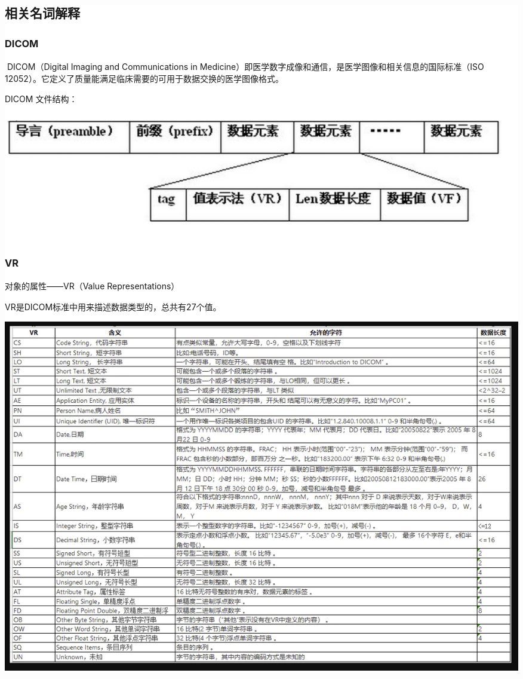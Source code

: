

## 相关名词解释

### DICOM

​	DICOM（Digital Imaging and Communications in Medicine）即医学数字成像和通信，是医学图像和相关信息的国际标准（ISO 12052）。它定义了质量能满足临床需要的可用于数据交换的医学图像格式。

DICOM 文件结构：

![image-20210914200600379](14-dicomParser-web端的dicom文件解析库/image-20210914200600379.png)



### VR

对象的属性——VR（Value Representations）

VR是DICOM标准中用来描述数据类型的，总共有27个值。

![image-20210914201432413](14-dicomParser-web端的dicom文件解析库/image-20210914201432413.png)
